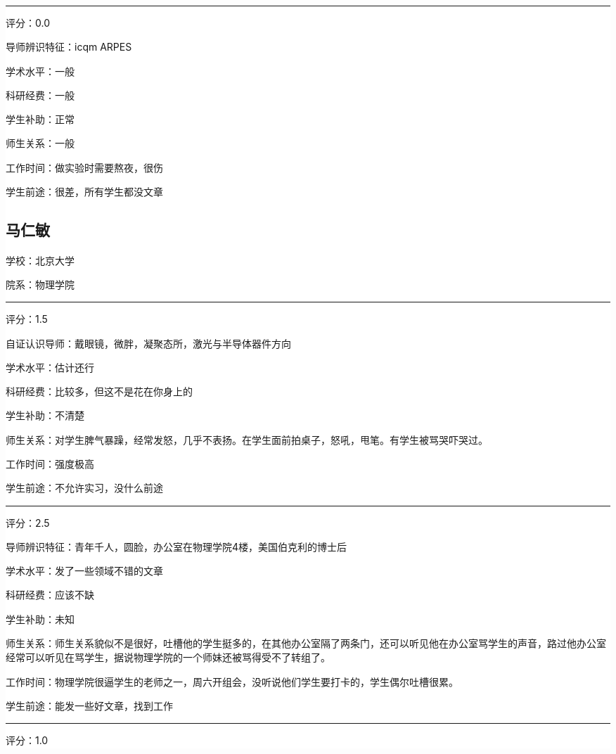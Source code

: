 * * *

评分：0.0

导师辨识特征：icqm ARPES

学术水平：一般

科研经费：一般

学生补助：正常

师生关系：一般

工作时间：做实验时需要熬夜，很伤

学生前途：很差，所有学生都没文章

## 马仁敏

学校：北京大学

院系：物理学院

* * *

评分：1.5

自证认识导师：戴眼镜，微胖，凝聚态所，激光与半导体器件方向

学术水平：估计还行

科研经费：比较多，但这不是花在你身上的

学生补助：不清楚

师生关系：对学生脾气暴躁，经常发怒，几乎不表扬。在学生面前拍桌子，怒吼，甩笔。有学生被骂哭吓哭过。

工作时间：强度极高

学生前途：不允许实习，没什么前途

* * *

评分：2.5

导师辨识特征：青年千人，圆脸，办公室在物理学院4楼，美国伯克利的博士后

学术水平：发了一些领域不错的文章

科研经费：应该不缺

学生补助：未知

师生关系：师生关系貌似不是很好，吐槽他的学生挺多的，在其他办公室隔了两条门，还可以听见他在办公室骂学生的声音，路过他办公室经常可以听见在骂学生，据说物理学院的一个师妹还被骂得受不了转组了。

工作时间：物理学院很逼学生的老师之一，周六开组会，没听说他们学生要打卡的，学生偶尔吐槽很累。

学生前途：能发一些好文章，找到工作

* * *

评分：1.0
